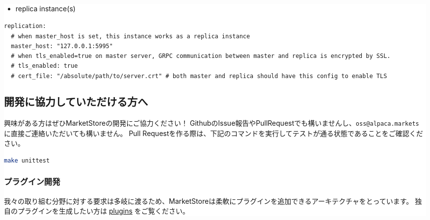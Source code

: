 - replica instance(s)
```
replication:
  # when master_host is set, this instance works as a replica instance
  master_host: "127.0.0.1:5995"
  # when tls_enabled=true on master server, GRPC communication between master and replica is encrypted by SSL.
  # tls_enabled: true
  # cert_file: "/absolute/path/to/server.crt" # both master and replica should have this config to enable TLS

```

## 開発に協力していただける方へ
興味がある方はぜひMarketStoreの開発にご協力ください！
GithubのIssue報告やPullRequestでも構いませんし、`oss@alpaca.markets` に直接ご連絡いただいても構いません。 
Pull Requestを作る際は、下記のコマンドを実行してテストが通る状態であることをご確認ください。

``` sh
make unittest
```

### プラグイン開発
我々の取り組む分野に対する要求は多岐に渡るため、MarketStoreは柔軟にプラグインを追加できるアーキテクチャをとっています。
独自のプラグインを生成したい方は [plugins](./plugins/) をご覧ください。
